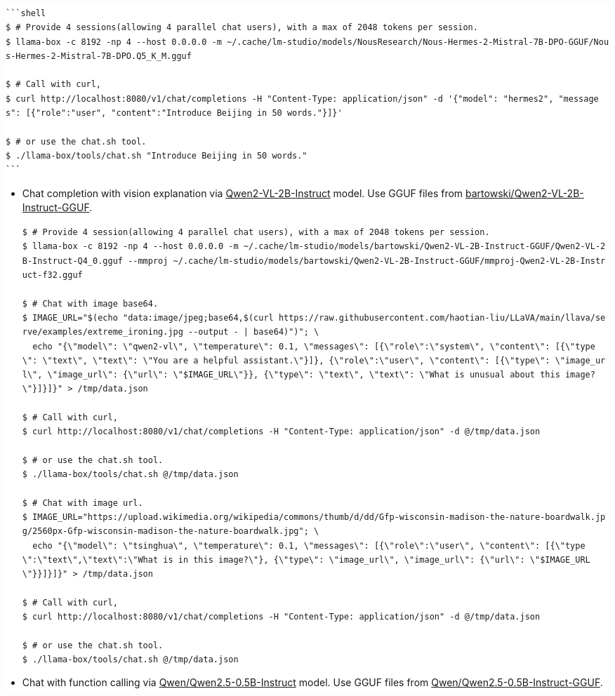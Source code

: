     ```shell
    $ # Provide 4 sessions(allowing 4 parallel chat users), with a max of 2048 tokens per session.
    $ llama-box -c 8192 -np 4 --host 0.0.0.0 -m ~/.cache/lm-studio/models/NousResearch/Nous-Hermes-2-Mistral-7B-DPO-GGUF/Nous-Hermes-2-Mistral-7B-DPO.Q5_K_M.gguf
    
    $ # Call with curl,
    $ curl http://localhost:8080/v1/chat/completions -H "Content-Type: application/json" -d '{"model": "hermes2", "messages": [{"role":"user", "content":"Introduce Beijing in 50 words."}]}'

    $ # or use the chat.sh tool.
    $ ./llama-box/tools/chat.sh "Introduce Beijing in 50 words."
    ```

- Chat completion with vision explanation via [Qwen2-VL-2B-Instruct](https://huggingface.co/Qwen/Qwen2-VL-2B-Instruct)
  model. Use GGUF files
  from [bartowski/Qwen2-VL-2B-Instruct-GGUF](https://huggingface.co/bartowski/Qwen2-VL-2B-Instruct-GGUF/tree/main?show_file_info=Qwen2-VL-2B-Instruct-Q4_0.gguf).

    ```shell
    $ # Provide 4 session(allowing 4 parallel chat users), with a max of 2048 tokens per session.
    $ llama-box -c 8192 -np 4 --host 0.0.0.0 -m ~/.cache/lm-studio/models/bartowski/Qwen2-VL-2B-Instruct-GGUF/Qwen2-VL-2B-Instruct-Q4_0.gguf --mmproj ~/.cache/lm-studio/models/bartowski/Qwen2-VL-2B-Instruct-GGUF/mmproj-Qwen2-VL-2B-Instruct-f32.gguf
    
    $ # Chat with image base64.
    $ IMAGE_URL="$(echo "data:image/jpeg;base64,$(curl https://raw.githubusercontent.com/haotian-liu/LLaVA/main/llava/serve/examples/extreme_ironing.jpg --output - | base64)")"; \
      echo "{\"model\": \"qwen2-vl\", \"temperature\": 0.1, \"messages\": [{\"role\":\"system\", \"content\": [{\"type\": \"text\", \"text\": \"You are a helpful assistant.\"}]}, {\"role\":\"user\", \"content\": [{\"type\": \"image_url\", \"image_url\": {\"url\": \"$IMAGE_URL\"}}, {\"type\": \"text\", \"text\": \"What is unusual about this image?\"}]}]}" > /tmp/data.json
    
    $ # Call with curl,
    $ curl http://localhost:8080/v1/chat/completions -H "Content-Type: application/json" -d @/tmp/data.json

    $ # or use the chat.sh tool.
    $ ./llama-box/tools/chat.sh @/tmp/data.json
  
    $ # Chat with image url.
    $ IMAGE_URL="https://upload.wikimedia.org/wikipedia/commons/thumb/d/dd/Gfp-wisconsin-madison-the-nature-boardwalk.jpg/2560px-Gfp-wisconsin-madison-the-nature-boardwalk.jpg"; \
      echo "{\"model\": \"tsinghua\", \"temperature\": 0.1, \"messages\": [{\"role\":\"user\", \"content\": [{\"type\":\"text\",\"text\":\"What is in this image?\"}, {\"type\": \"image_url\", \"image_url\": {\"url\": \"$IMAGE_URL\"}}]}]}" > /tmp/data.json
    
    $ # Call with curl,
    $ curl http://localhost:8080/v1/chat/completions -H "Content-Type: application/json" -d @/tmp/data.json
  
    $ # or use the chat.sh tool.
    $ ./llama-box/tools/chat.sh @/tmp/data.json
    ```

- Chat with function calling via [Qwen/Qwen2.5-0.5B-Instruct](https://huggingface.co/Qwen/Qwen2.5-0.5B-Instruct) model.
  Use GGUF files
  from [Qwen/Qwen2.5-0.5B-Instruct-GGUF](https://huggingface.co/Qwen/Qwen2.5-0.5B-Instruct-GGUF/tree/main?show_file_info=qwen2.5-0.5b-instruct-fp16.gguf).
